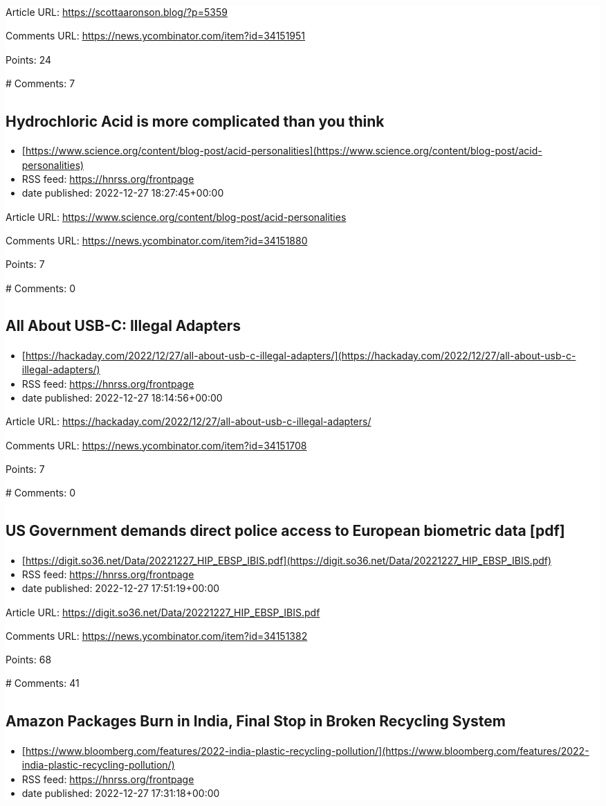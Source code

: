 <p>Article URL: <a href="https://scottaaronson.blog/?p=5359">https://scottaaronson.blog/?p=5359</a></p>
<p>Comments URL: <a href="https://news.ycombinator.com/item?id=34151951">https://news.ycombinator.com/item?id=34151951</a></p>
<p>Points: 24</p>
<p># Comments: 7</p>

## Hydrochloric Acid is more complicated than you think
 - [https://www.science.org/content/blog-post/acid-personalities](https://www.science.org/content/blog-post/acid-personalities)
 - RSS feed: https://hnrss.org/frontpage
 - date published: 2022-12-27 18:27:45+00:00

<p>Article URL: <a href="https://www.science.org/content/blog-post/acid-personalities">https://www.science.org/content/blog-post/acid-personalities</a></p>
<p>Comments URL: <a href="https://news.ycombinator.com/item?id=34151880">https://news.ycombinator.com/item?id=34151880</a></p>
<p>Points: 7</p>
<p># Comments: 0</p>

## All About USB-C: Illegal Adapters
 - [https://hackaday.com/2022/12/27/all-about-usb-c-illegal-adapters/](https://hackaday.com/2022/12/27/all-about-usb-c-illegal-adapters/)
 - RSS feed: https://hnrss.org/frontpage
 - date published: 2022-12-27 18:14:56+00:00

<p>Article URL: <a href="https://hackaday.com/2022/12/27/all-about-usb-c-illegal-adapters/">https://hackaday.com/2022/12/27/all-about-usb-c-illegal-adapters/</a></p>
<p>Comments URL: <a href="https://news.ycombinator.com/item?id=34151708">https://news.ycombinator.com/item?id=34151708</a></p>
<p>Points: 7</p>
<p># Comments: 0</p>

## US Government demands direct police access to European biometric data [pdf]
 - [https://digit.so36.net/Data/20221227_HIP_EBSP_IBIS.pdf](https://digit.so36.net/Data/20221227_HIP_EBSP_IBIS.pdf)
 - RSS feed: https://hnrss.org/frontpage
 - date published: 2022-12-27 17:51:19+00:00

<p>Article URL: <a href="https://digit.so36.net/Data/20221227_HIP_EBSP_IBIS.pdf">https://digit.so36.net/Data/20221227_HIP_EBSP_IBIS.pdf</a></p>
<p>Comments URL: <a href="https://news.ycombinator.com/item?id=34151382">https://news.ycombinator.com/item?id=34151382</a></p>
<p>Points: 68</p>
<p># Comments: 41</p>

## Amazon Packages Burn in India, Final Stop in Broken Recycling System
 - [https://www.bloomberg.com/features/2022-india-plastic-recycling-pollution/](https://www.bloomberg.com/features/2022-india-plastic-recycling-pollution/)
 - RSS feed: https://hnrss.org/frontpage
 - date published: 2022-12-27 17:31:18+00:00

